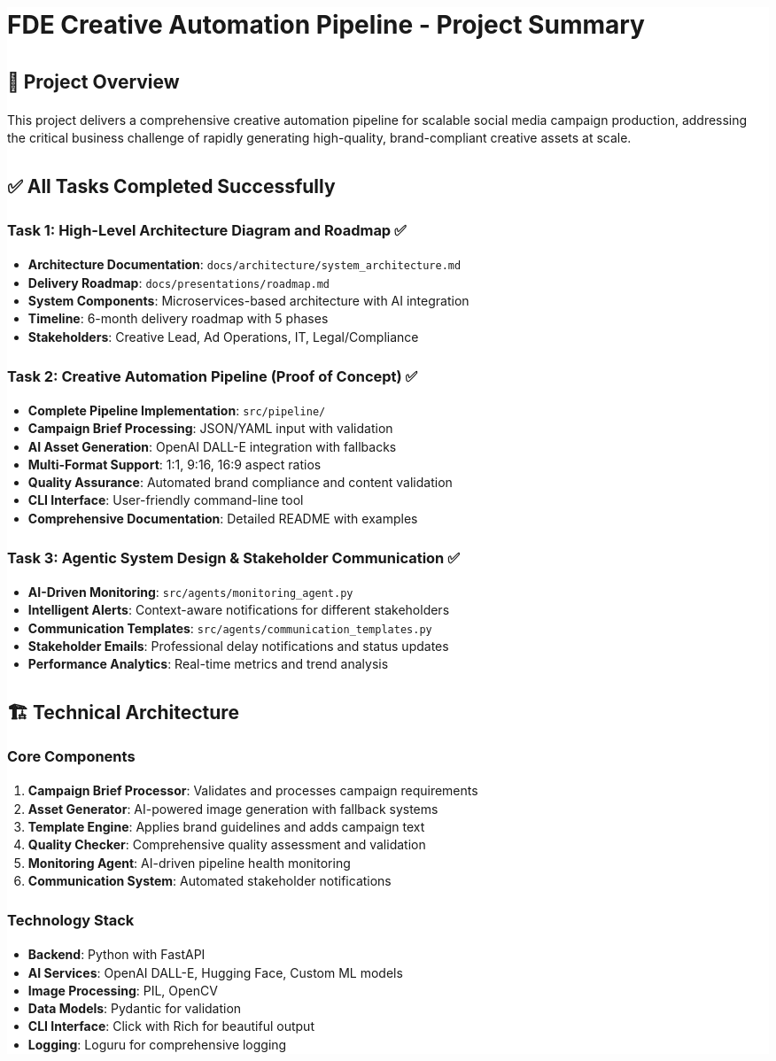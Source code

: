# FDE Creative Automation Pipeline - Project Summary

## 🎯 Project Overview
This project delivers a comprehensive creative automation pipeline for scalable social media campaign production, addressing the critical business challenge of rapidly generating high-quality, brand-compliant creative assets at scale.

## ✅ All Tasks Completed Successfully

### Task 1: High-Level Architecture Diagram and Roadmap ✅
- **Architecture Documentation**: `docs/architecture/system_architecture.md`
- **Delivery Roadmap**: `docs/presentations/roadmap.md`
- **System Components**: Microservices-based architecture with AI integration
- **Timeline**: 6-month delivery roadmap with 5 phases
- **Stakeholders**: Creative Lead, Ad Operations, IT, Legal/Compliance

### Task 2: Creative Automation Pipeline (Proof of Concept) ✅
- **Complete Pipeline Implementation**: `src/pipeline/`
- **Campaign Brief Processing**: JSON/YAML input with validation
- **AI Asset Generation**: OpenAI DALL-E integration with fallbacks
- **Multi-Format Support**: 1:1, 9:16, 16:9 aspect ratios
- **Quality Assurance**: Automated brand compliance and content validation
- **CLI Interface**: User-friendly command-line tool
- **Comprehensive Documentation**: Detailed README with examples

### Task 3: Agentic System Design & Stakeholder Communication ✅
- **AI-Driven Monitoring**: `src/agents/monitoring_agent.py`
- **Intelligent Alerts**: Context-aware notifications for different stakeholders
- **Communication Templates**: `src/agents/communication_templates.py`
- **Stakeholder Emails**: Professional delay notifications and status updates
- **Performance Analytics**: Real-time metrics and trend analysis

## 🏗️ Technical Architecture

### Core Components
1. **Campaign Brief Processor**: Validates and processes campaign requirements
2. **Asset Generator**: AI-powered image generation with fallback systems
3. **Template Engine**: Applies brand guidelines and adds campaign text
4. **Quality Checker**: Comprehensive quality assessment and validation
5. **Monitoring Agent**: AI-driven pipeline health monitoring
6. **Communication System**: Automated stakeholder notifications

### Technology Stack
- **Backend**: Python with FastAPI
- **AI Services**: OpenAI DALL-E, Hugging Face, Custom ML models
- **Image Processing**: PIL, OpenCV
- **Data Models**: Pydantic for validation
- **CLI Interface**: Click with Rich for beautiful output
- **Logging**: Loguru for comprehensive logging
